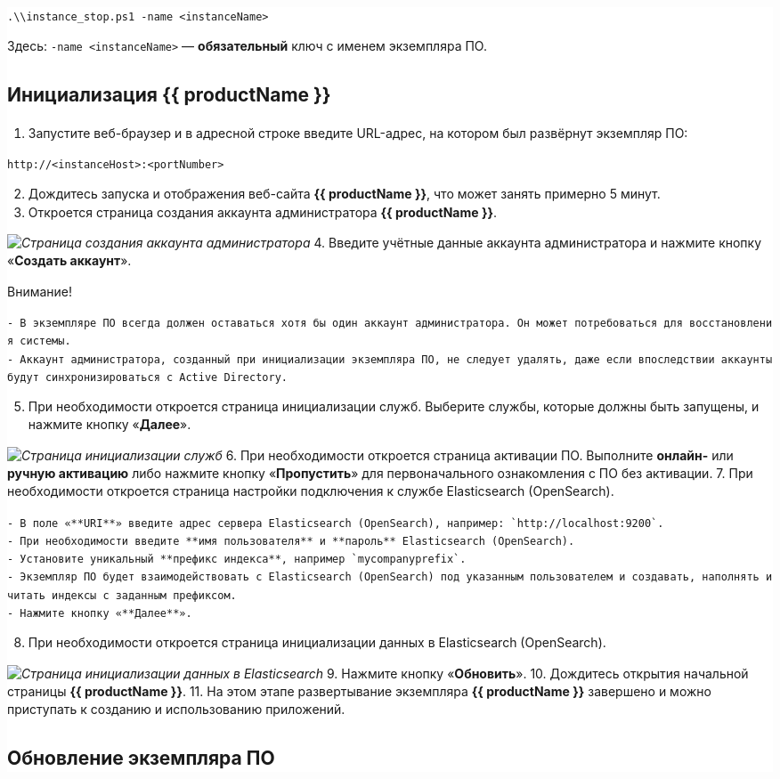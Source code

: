 ````
.\\instance_stop.ps1 -name <instanceName>

````
Здесь: `-name <instanceName>` — **обязательный** ключ с именем экземпляра ПО.

## Инициализация {{ productName }}

1. Запустите веб-браузер и в адресной строке введите URL-адрес, на котором был развёрнут экземпляр ПО:

````
http://<instanceHost>:<portNumber>

````
2. Дождитесь запуска и отображения веб-сайта **{{ productName }}**, что может занять примерно 5 минут.
3. Откроется страница создания аккаунта администратора **{{ productName }}**.

_![Страница создания аккаунта администратора](/platform/v5.0/administration/deploy/windows/../linux/img/deploy_guide_admin_account_create.png)_
4. Введите учётные данные аккаунта администратора и нажмите кнопку «**Создать аккаунт**».

Внимание!

    - В экземпляре ПО всегда должен оставаться хотя бы один аккаунт администратора. Он может потребоваться для восстановления системы.
    - Аккаунт администратора, созданный при инициализации экземпляра ПО, не следует удалять, даже если впоследствии аккаунты будут синхронизироваться с Active Directory.
5. При необходимости откроется страница инициализации служб. Выберите службы, которые должны быть запущены, и нажмите кнопку «**Далее**».

_![Страница инициализации служб](/platform/v5.0/administration/deploy/windows/../linux/img/deploy_guide_system_initialize.png)_
6. При необходимости откроется страница активации ПО. Выполните **онлайн-** или **ручную активацию** либо нажмите кнопку «**Пропустить**» для первоначального ознакомления с ПО без активации.
7. При необходимости откроется страница настройки подключения к службе Elasticsearch (OpenSearch).

    - В поле «**URI**» введите адрес сервера Elasticsearch (OpenSearch), например: `http://localhost:9200`.
    - При необходимости введите **имя пользователя** и **пароль** Elasticsearch (OpenSearch).
    - Установите уникальный **префикс индекса**, например `mycompanyprefix`.
    - Экземпляр ПО будет взаимодействовать с Elasticsearch (OpenSearch) под указанным пользователем и создавать, наполнять и читать индексы с заданным префиксом.
    - Нажмите кнопку «**Далее**».
8. При необходимости откроется страница инициализации данных в Elasticsearch (OpenSearch).

_![Страница инициализации данных в Elasticsearch](/platform/v5.0/administration/deploy/windows/../linux/img/deploy_guide_elasticsearch_initialize.png)_
9. Нажмите кнопку «**Обновить**».
10. Дождитесь открытия начальной страницы **{{ productName }}**.
11. На этом этапе развертывание экземпляра **{{ productName }}** завершено и можно приступать к созданию и использованию приложений.

## Обновление экземпляра ПО
